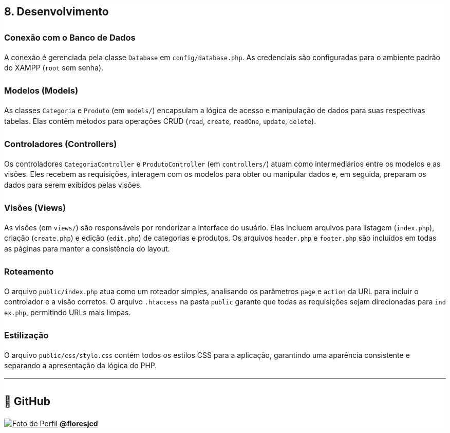## 8. Desenvolvimento
### Conexão com o Banco de Dados
A conexão é gerenciada pela classe `Database` em `config/database.php`. As credenciais são configuradas para o ambiente padrão do XAMPP (`root` sem senha).

### Modelos (Models)
As classes `Categoria` e `Produto` (em `models/`) encapsulam a lógica de acesso e manipulação de dados para suas respectivas tabelas. Elas contêm métodos para operações CRUD (`read`, `create`, `readOne`, `update`, `delete`).

### Controladores (Controllers)
Os controladores `CategoriaController` e `ProdutoController` (em `controllers/`) atuam como intermediários entre os modelos e as visões. Eles recebem as requisições, interagem com os modelos para obter ou manipular dados e, em seguida, preparam os dados para serem exibidos pelas visões.

### Visões (Views)
As visões (em `views/`) são responsáveis por renderizar a interface do usuário. Elas incluem arquivos para listagem (`index.php`), criação (`create.php`) e edição (`edit.php`) de categorias e produtos. Os arquivos `header.php` e `footer.php` são incluídos em todas as páginas para manter a consistência do layout.

### Roteamento
O arquivo `public/index.php` atua como um roteador simples, analisando os parâmetros `page` e `action` da URL para incluir o controlador e a visão corretos. O arquivo `.htaccess` na pasta `public` garante que todas as requisições sejam direcionadas para `index.php`, permitindo URLs mais limpas.

### Estilização
O arquivo `public/css/style.css` contém todos os estilos CSS para a aplicação, garantindo uma aparência consistente e separando a apresentação da lógica do PHP.

---

## 👤 GitHub

[![Foto de Perfil](https://github.com/floresjcd.png?size=50)](https://github.com/floresjcd) 
**[@floresjcd](https://github.com/floresjcd)**
